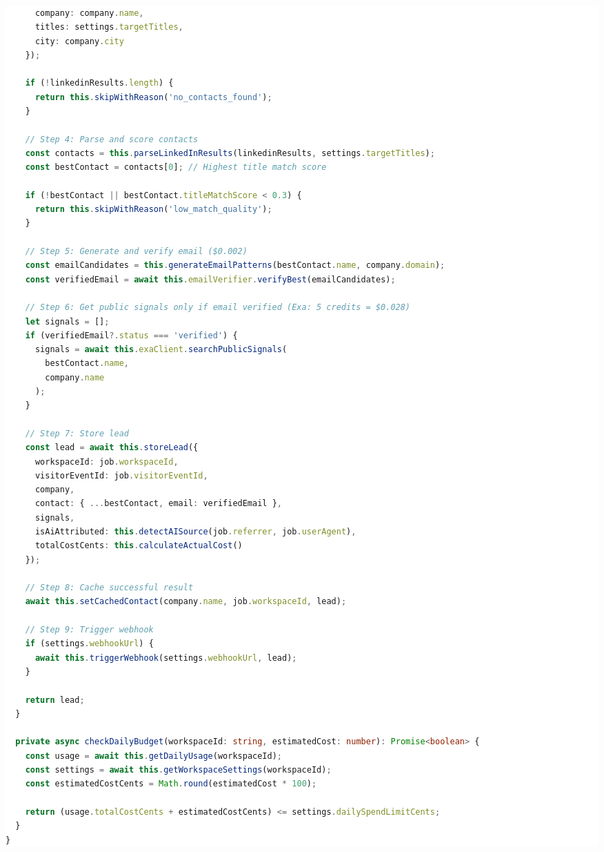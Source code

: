 ```typescript
      company: company.name,
      titles: settings.targetTitles,
      city: company.city
    });
    
    if (!linkedinResults.length) {
      return this.skipWithReason('no_contacts_found');
    }
    
    // Step 4: Parse and score contacts
    const contacts = this.parseLinkedInResults(linkedinResults, settings.targetTitles);
    const bestContact = contacts[0]; // Highest title match score
    
    if (!bestContact || bestContact.titleMatchScore < 0.3) {
      return this.skipWithReason('low_match_quality');
    }
    
    // Step 5: Generate and verify email ($0.002)
    const emailCandidates = this.generateEmailPatterns(bestContact.name, company.domain);
    const verifiedEmail = await this.emailVerifier.verifyBest(emailCandidates);
    
    // Step 6: Get public signals only if email verified (Exa: 5 credits = $0.028)
    let signals = [];
    if (verifiedEmail?.status === 'verified') {
      signals = await this.exaClient.searchPublicSignals(
        bestContact.name, 
        company.name
      );
    }
    
    // Step 7: Store lead
    const lead = await this.storeLead({
      workspaceId: job.workspaceId,
      visitorEventId: job.visitorEventId,
      company,
      contact: { ...bestContact, email: verifiedEmail },
      signals,
      isAiAttributed: this.detectAISource(job.referrer, job.userAgent),
      totalCostCents: this.calculateActualCost()
    });
    
    // Step 8: Cache successful result
    await this.setCachedContact(company.name, job.workspaceId, lead);
    
    // Step 9: Trigger webhook
    if (settings.webhookUrl) {
      await this.triggerWebhook(settings.webhookUrl, lead);
    }
    
    return lead;
  }
  
  private async checkDailyBudget(workspaceId: string, estimatedCost: number): Promise<boolean> {
    const usage = await this.getDailyUsage(workspaceId);
    const settings = await this.getWorkspaceSettings(workspaceId);
    const estimatedCostCents = Math.round(estimatedCost * 100);
    
    return (usage.totalCostCents + estimatedCostCents) <= settings.dailySpendLimitCents;
  }
}
```
